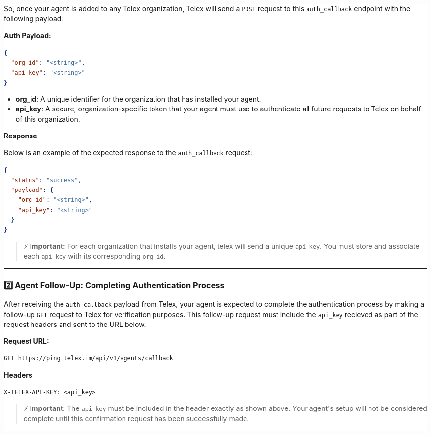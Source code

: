 So, once your agent is added to any Telex organization, Telex will send a `POST` request to this `auth_callback` endpoint with the following payload:

**Auth Payload:**

```json
{
  "org_id": "<string>",
  "api_key": "<string>"
}
```
- **org_id**: A unique identifier for the organization that has installed your agent.
- **api_key**: A secure, organization-specific token that your agent must use to authenticate all future requests to Telex on behalf of this organization.

**Response**

Below is an example of the expected response to the `auth_callback` request:

```json
{
  "status": "success",
  "payload": {
    "org_id": "<string>",
    "api_key": "<string>"
  }
}
```



> ⚡ **Important:** For each organization that installs your agent, telex will send a unique `api_key`. You must store and associate each `api_key` with its corresponding `org_id`.

---

### 2️⃣ Agent Follow-Up: Completing Authentication Process

After receiving the `auth_callback` payload from Telex, your agent is expected to complete the authentication process by making a follow-up `GET` request to Telex for verification purposes. This follow-up request must include the `api_key` recieved as part of the request headers and sent to the URL below.

**Request URL:**

```
GET https://ping.telex.im/api/v1/agents/callback
```

**Headers**
```
X-TELEX-API-KEY: <api_key>
```

>⚡ **Important**:
The `api_key` must be included in the header exactly as shown above.
Your agent's setup will not be considered complete until this confirmation request has been successfully made.

---